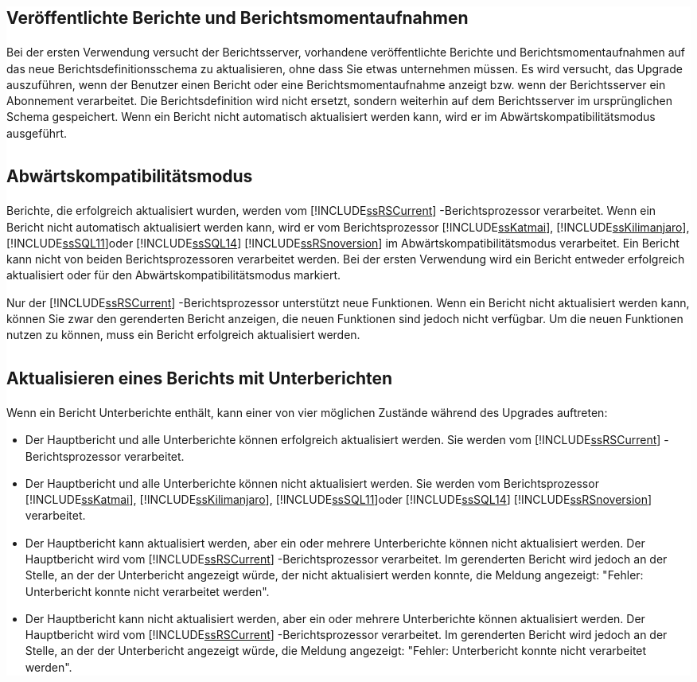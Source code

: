 ##  <a name="bkmk_publishedreports_and_snapshots"></a> Veröffentlichte Berichte und Berichtsmomentaufnahmen  
 Bei der ersten Verwendung versucht der Berichtsserver, vorhandene veröffentlichte Berichte und Berichtsmomentaufnahmen auf das neue Berichtsdefinitionsschema zu aktualisieren, ohne dass Sie etwas unternehmen müssen. Es wird versucht, das Upgrade auszuführen, wenn der Benutzer einen Bericht oder eine Berichtsmomentaufnahme anzeigt bzw. wenn der Berichtsserver ein Abonnement verarbeitet. Die Berichtsdefinition wird nicht ersetzt, sondern weiterhin auf dem Berichtsserver im ursprünglichen Schema gespeichert. Wenn ein Bericht nicht automatisch aktualisiert werden kann, wird er im Abwärtskompatibilitätsmodus ausgeführt.  
  
##  <a name="bkmk_backcompat"></a> Abwärtskompatibilitätsmodus  
 Berichte, die erfolgreich aktualisiert wurden, werden vom [!INCLUDE[ssRSCurrent](../../includes/ssrscurrent-md.md)] -Berichtsprozessor verarbeitet. Wenn ein Bericht nicht automatisch aktualisiert werden kann, wird er vom Berichtsprozessor [!INCLUDE[ssKatmai](../../includes/sskatmai-md.md)], [!INCLUDE[ssKilimanjaro](../../includes/sskilimanjaro-md.md)], [!INCLUDE[ssSQL11](../../includes/sssql11-md.md)]oder [!INCLUDE[ssSQL14](../../includes/sssql14-md.md)] [!INCLUDE[ssRSnoversion](../../includes/ssrsnoversion-md.md)] im Abwärtskompatibilitätsmodus verarbeitet. Ein Bericht kann nicht von beiden Berichtsprozessoren verarbeitet werden. Bei der ersten Verwendung wird ein Bericht entweder erfolgreich aktualisiert oder für den Abwärtskompatibilitätsmodus markiert.  
  
 Nur der [!INCLUDE[ssRSCurrent](../../includes/ssrscurrent-md.md)] -Berichtsprozessor unterstützt neue Funktionen. Wenn ein Bericht nicht aktualisiert werden kann, können Sie zwar den gerenderten Bericht anzeigen, die neuen Funktionen sind jedoch nicht verfügbar. Um die neuen Funktionen nutzen zu können, muss ein Bericht erfolgreich aktualisiert werden.  
  
##  <a name="bkmk_subreports"></a> Aktualisieren eines Berichts mit Unterberichten  
 Wenn ein Bericht Unterberichte enthält, kann einer von vier möglichen Zustände während des Upgrades auftreten:  
  
-   Der Hauptbericht und alle Unterberichte können erfolgreich aktualisiert werden. Sie werden vom [!INCLUDE[ssRSCurrent](../../includes/ssrscurrent-md.md)] -Berichtsprozessor verarbeitet.  
  
-   Der Hauptbericht und alle Unterberichte können nicht aktualisiert werden. Sie werden vom Berichtsprozessor [!INCLUDE[ssKatmai](../../includes/sskatmai-md.md)], [!INCLUDE[ssKilimanjaro](../../includes/sskilimanjaro-md.md)], [!INCLUDE[ssSQL11](../../includes/sssql11-md.md)]oder [!INCLUDE[ssSQL14](../../includes/sssql14-md.md)] [!INCLUDE[ssRSnoversion](../../includes/ssrsnoversion-md.md)] verarbeitet.  
  
-   Der Hauptbericht kann aktualisiert werden, aber ein oder mehrere Unterberichte können nicht aktualisiert werden. Der Hauptbericht wird vom [!INCLUDE[ssRSCurrent](../../includes/ssrscurrent-md.md)] -Berichtsprozessor verarbeitet. Im gerenderten Bericht wird jedoch an der Stelle, an der der Unterbericht angezeigt würde, der nicht aktualisiert werden konnte, die Meldung angezeigt: "Fehler: Unterbericht konnte nicht verarbeitet werden".  
  
-   Der Hauptbericht kann nicht aktualisiert werden, aber ein oder mehrere Unterberichte können aktualisiert werden. Der Hauptbericht wird vom [!INCLUDE[ssRSCurrent](../../includes/ssrscurrent-md.md)] -Berichtsprozessor verarbeitet. Im gerenderten Bericht wird jedoch an der Stelle, an der der Unterbericht angezeigt würde, die Meldung angezeigt: "Fehler: Unterbericht konnte nicht verarbeitet werden".  
  